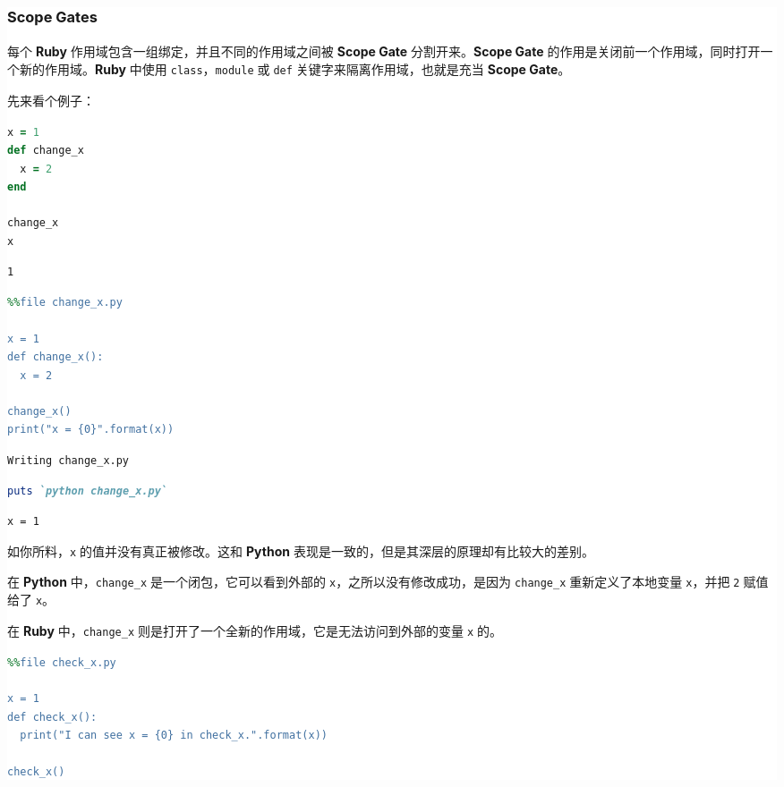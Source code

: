 
### Scope Gates

每个 **Ruby** 作用域包含一组绑定，并且不同的作用域之间被 **Scope Gate** 分割开来。**Scope Gate** 的作用是关闭前一个作用域，同时打开一个新的作用域。**Ruby** 中使用 `class`，`module` 或 `def` 关键字来隔离作用域，也就是充当 **Scope Gate**。

先来看个例子：


```ruby
x = 1
def change_x
  x = 2
end

change_x
x
```




    1




```ruby
%%file change_x.py

x = 1
def change_x():
  x = 2

change_x()
print("x = {0}".format(x))
```

    Writing change_x.py



```ruby
puts `python change_x.py`
```

    x = 1
    


如你所料，`x` 的值并没有真正被修改。这和 **Python** 表现是一致的，但是其深层的原理却有比较大的差别。

在 **Python** 中，`change_x` 是一个闭包，它可以看到外部的 `x`，之所以没有修改成功，是因为 `change_x` 重新定义了本地变量 `x`，并把 `2` 赋值给了 `x`。

在 **Ruby** 中，`change_x` 则是打开了一个全新的作用域，它是无法访问到外部的变量 `x` 的。


```ruby
%%file check_x.py

x = 1
def check_x():
  print("I can see x = {0} in check_x.".format(x))

check_x()
```
